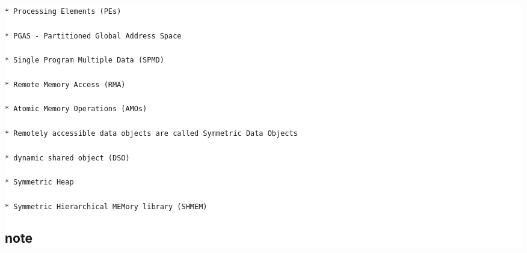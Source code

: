     * Processing Elements (PEs)

    * PGAS - Partitioned Global Address Space

    * Single Program Multiple Data (SPMD) 

    * Remote Memory Access (RMA)

    * Atomic Memory Operations (AMOs)

    * Remotely accessible data objects are called Symmetric Data Objects

    * dynamic shared object (DSO)

    * Symmetric Heap

    * Symmetric Hierarchical MEMory library (SHMEM)

## note
